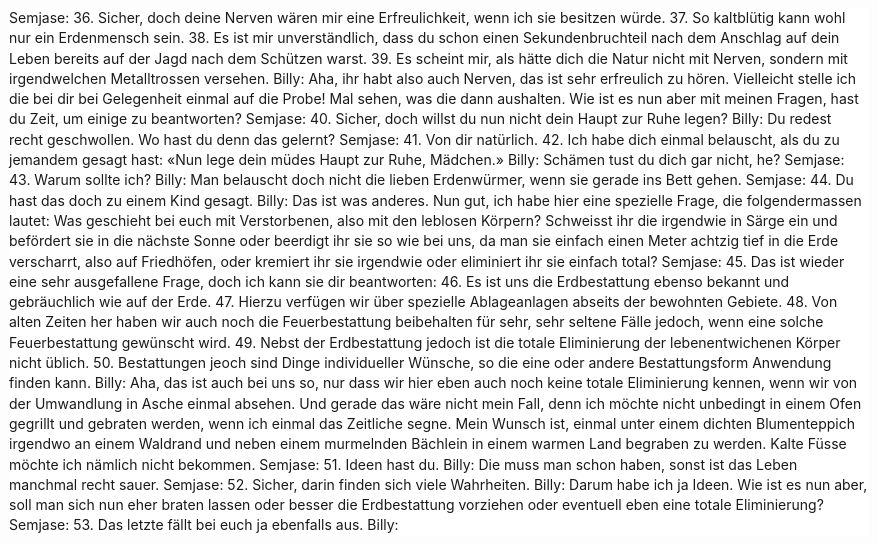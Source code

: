 Semjase:
36. Sicher, doch deine Nerven wären mir eine Erfreulichkeit, wenn ich sie besitzen würde.
37. So kaltblütig kann wohl nur ein Erdenmensch sein.
38. Es ist mir unverständlich, dass du schon einen Sekundenbruchteil nach dem Anschlag auf dein Leben bereits auf der Jagd nach dem Schützen warst.
39. Es scheint mir, als hätte dich die Natur nicht mit Nerven, sondern mit irgendwelchen Metalltrossen versehen.
Billy:
Aha, ihr habt also auch Nerven, das ist sehr erfreulich zu hören. Vielleicht stelle ich die bei dir bei Gelegenheit einmal auf die Probe! Mal sehen, was die dann aushalten. Wie ist es nun aber mit meinen Fragen, hast du Zeit, um einige zu beantworten?
Semjase:
40. Sicher, doch willst du nun nicht dein Haupt zur Ruhe legen?
Billy:
Du redest recht geschwollen. Wo hast du denn das gelernt?
Semjase:
41. Von dir natürlich.
42. Ich habe dich einmal belauscht, als du zu jemandem gesagt hast: «Nun lege dein müdes Haupt zur Ruhe, Mädchen.»
Billy:
Schämen tust du dich gar nicht, he?
Semjase:
43. Warum sollte ich?
Billy:
Man belauscht doch nicht die lieben Erdenwürmer, wenn sie gerade ins Bett gehen.
Semjase:
44. Du hast das doch zu einem Kind gesagt.
Billy:
Das ist was anderes. Nun gut, ich habe hier eine spezielle Frage, die folgendermassen lautet: Was geschieht bei euch mit Verstorbenen, also mit den leblosen Körpern? Schweisst ihr die irgendwie in Särge ein und befördert sie in die nächste Sonne oder beerdigt ihr sie so wie bei uns, da man sie einfach einen Meter achtzig tief in die Erde verscharrt, also auf Friedhöfen, oder kremiert ihr sie irgendwie oder eliminiert ihr sie einfach total?
Semjase:
45. Das ist wieder eine sehr ausgefallene Frage, doch ich kann sie dir beantworten:
46. Es ist uns die Erdbestattung ebenso bekannt und gebräuchlich wie auf der Erde.
47. Hierzu verfügen wir über spezielle Ablageanlagen abseits der bewohnten Gebiete.
48. Von alten Zeiten her haben wir auch noch die Feuerbestattung beibehalten für sehr, sehr seltene Fälle jedoch, wenn eine solche Feuerbestattung gewünscht wird.
49. Nebst der Erdbestattung jedoch ist die totale Eliminierung der lebenentwichenen Körper nicht üblich.
50. Bestattungen jeoch sind Dinge individueller Wünsche, so die eine oder andere Bestattungsform Anwendung finden kann.
Billy:
Aha, das ist auch bei uns so, nur dass wir hier eben auch noch keine totale Eliminierung kennen, wenn wir von der Umwandlung in Asche einmal absehen. Und gerade das wäre nicht mein Fall, denn ich möchte nicht unbedingt in einem Ofen gegrillt und gebraten werden, wenn ich einmal das Zeitliche segne. Mein Wunsch ist, einmal unter einem dichten Blumenteppich irgendwo an einem Waldrand und neben einem murmelnden Bächlein in einem warmen Land begraben zu werden. Kalte Füsse möchte ich nämlich nicht bekommen.
Semjase:
51. Ideen hast du.
Billy:
Die muss man schon haben, sonst ist das Leben manchmal recht sauer.
Semjase:
52. Sicher, darin finden sich viele Wahrheiten.
Billy:
Darum habe ich ja Ideen. Wie ist es nun aber, soll man sich nun eher braten lassen oder besser die Erdbestattung vorziehen oder eventuell eben eine totale Eliminierung?
Semjase:
53. Das letzte fällt bei euch ja ebenfalls aus.
Billy: